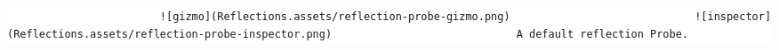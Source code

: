  							![gizmo](Reflections.assets/reflection-probe-gizmo.png) 							![inspector](Reflections.assets/reflection-probe-inspector.png) 							A default reflection Probe. 						